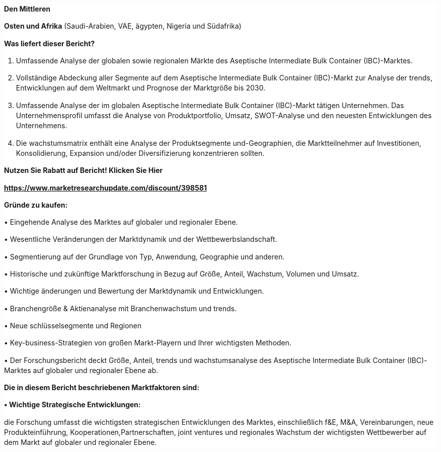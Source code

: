 

<strong>Den Mittleren</strong> 

<strong>Osten und Afrika</strong> (Saudi-Arabien, VAE, ägypten, Nigeria und Südafrika)



<strong>Was liefert dieser Bericht?</strong>

1. Umfassende Analyse der globalen sowie regionalen Märkte des Aseptische Intermediate Bulk Container (IBC)-Marktes.

2. Vollständige Abdeckung aller Segmente auf dem Aseptische Intermediate Bulk Container (IBC)-Markt zur Analyse der trends, Entwicklungen auf dem Weltmarkt und Prognose der Marktgröße bis 2030.

3. Umfassende Analyse der im globalen Aseptische Intermediate Bulk Container (IBC)-Markt tätigen Unternehmen. Das Unternehmensprofil umfasst die Analyse von Produktportfolio, Umsatz, SWOT-Analyse und den neuesten Entwicklungen des Unternehmens.

4. Die wachstumsmatrix enthält eine Analyse der Produktsegmente und-Geographien, die Marktteilnehmer auf Investitionen, Konsolidierung, Expansion und/oder Diversifizierung konzentrieren sollten.



<strong>Nutzen Sie Rabatt auf Bericht! Klicken Sie Hier
</strong>

<strong><a href=https://www.marketresearchupdate.com/discount/398581>https://www.marketresearchupdate.com/discount/398581</b></u></font></strong></a>



<strong>Gründe zu kaufen:</strong>

• Eingehende Analyse des Marktes auf globaler und regionaler Ebene.

• Wesentliche Veränderungen der Marktdynamik und der Wettbewerbslandschaft.

• Segmentierung auf der Grundlage von Typ, Anwendung, Geographie und anderen.

• Historische und zukünftige Marktforschung in Bezug auf Größe, Anteil, Wachstum, Volumen und Umsatz.

• Wichtige änderungen und Bewertung der Marktdynamik und Entwicklungen.

• Branchengröße &amp; Aktienanalyse mit Branchenwachstum und trends.

• Neue schlüsselsegmente und Regionen

• Key-business-Strategien von großen Markt-Playern und Ihrer wichtigsten Methoden.

• Der Forschungsbericht deckt Größe, Anteil, trends und wachstumsanalyse des Aseptische Intermediate Bulk Container (IBC)-Marktes auf globaler und regionaler Ebene ab.



<strong>Die in diesem Bericht beschriebenen Marktfaktoren sind:</strong>



<strong>• Wichtige Strategische Entwicklungen:</strong>

die Forschung umfasst die wichtigsten strategischen Entwicklungen des Marktes, einschließlich f&amp;E, M&amp;A, Vereinbarungen, neue Produkteinführung, Kooperationen,Partnerschaften, joint ventures und regionales Wachstum der wichtigsten Wettbewerber auf dem Markt auf globaler und regionaler Ebene.
